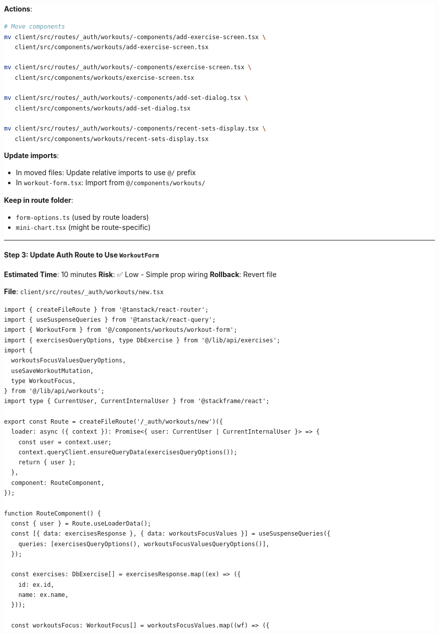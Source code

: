 **Actions**:
```bash
# Move components
mv client/src/routes/_auth/workouts/-components/add-exercise-screen.tsx \
   client/src/components/workouts/add-exercise-screen.tsx

mv client/src/routes/_auth/workouts/-components/exercise-screen.tsx \
   client/src/components/workouts/exercise-screen.tsx

mv client/src/routes/_auth/workouts/-components/add-set-dialog.tsx \
   client/src/components/workouts/add-set-dialog.tsx

mv client/src/routes/_auth/workouts/-components/recent-sets-display.tsx \
   client/src/components/workouts/recent-sets-display.tsx
```

**Update imports**:
- In moved files: Update relative imports to use `@/` prefix
- In `workout-form.tsx`: Import from `@/components/workouts/`

**Keep in route folder**:
- `form-options.ts` (used by route loaders)
- `mini-chart.tsx` (might be route-specific)

---

#### Step 3: Update Auth Route to Use `WorkoutForm`
**Estimated Time**: 10 minutes
**Risk**: ✅ Low - Simple prop wiring
**Rollback**: Revert file

**File**: `client/src/routes/_auth/workouts/new.tsx`

```tsx
import { createFileRoute } from '@tanstack/react-router';
import { useSuspenseQueries } from '@tanstack/react-query';
import { WorkoutForm } from '@/components/workouts/workout-form';
import { exercisesQueryOptions, type DbExercise } from '@/lib/api/exercises';
import {
  workoutsFocusValuesQueryOptions,
  useSaveWorkoutMutation,
  type WorkoutFocus,
} from '@/lib/api/workouts';
import type { CurrentUser, CurrentInternalUser } from '@stackframe/react';

export const Route = createFileRoute('/_auth/workouts/new')({
  loader: async ({ context }): Promise<{ user: CurrentUser | CurrentInternalUser }> => {
    const user = context.user;
    context.queryClient.ensureQueryData(exercisesQueryOptions());
    return { user };
  },
  component: RouteComponent,
});

function RouteComponent() {
  const { user } = Route.useLoaderData();
  const [{ data: exercisesResponse }, { data: workoutsFocusValues }] = useSuspenseQueries({
    queries: [exercisesQueryOptions(), workoutsFocusValuesQueryOptions()],
  });

  const exercises: DbExercise[] = exercisesResponse.map((ex) => ({
    id: ex.id,
    name: ex.name,
  }));

  const workoutsFocus: WorkoutFocus[] = workoutsFocusValues.map((wf) => ({
```